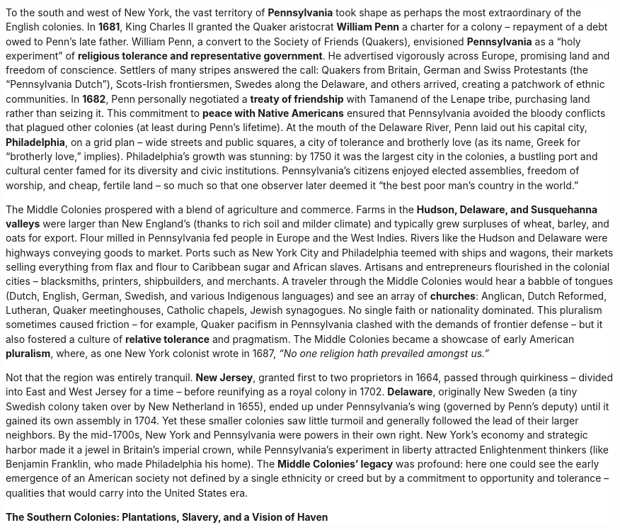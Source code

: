 To the south and west of New York, the vast territory of **Pennsylvania** took shape as perhaps the most extraordinary of the English colonies. In **1681**, King Charles II granted the Quaker aristocrat **William Penn** a charter for a colony – repayment of a debt owed to Penn’s late father. William Penn, a convert to the Society of Friends (Quakers), envisioned **Pennsylvania** as a “holy experiment” of **religious tolerance and representative government**. He advertised vigorously across Europe, promising land and freedom of conscience. Settlers of many stripes answered the call: Quakers from Britain, German and Swiss Protestants (the “Pennsylvania Dutch”), Scots-Irish frontiersmen, Swedes along the Delaware, and others arrived, creating a patchwork of ethnic communities. In **1682**, Penn personally negotiated a **treaty of friendship** with Tamanend of the Lenape tribe, purchasing land rather than seizing it. This commitment to **peace with Native Americans** ensured that Pennsylvania avoided the bloody conflicts that plagued other colonies (at least during Penn’s lifetime). At the mouth of the Delaware River, Penn laid out his capital city, **Philadelphia**, on a grid plan – wide streets and public squares, a city of tolerance and brotherly love (as its name, Greek for “brotherly love,” implies). Philadelphia’s growth was stunning: by 1750 it was the largest city in the colonies, a bustling port and cultural center famed for its diversity and civic institutions. Pennsylvania’s citizens enjoyed elected assemblies, freedom of worship, and cheap, fertile land – so much so that one observer later deemed it “the best poor man’s country in the world.”

The Middle Colonies prospered with a blend of agriculture and commerce. Farms in the **Hudson, Delaware, and Susquehanna valleys** were larger than New England’s (thanks to rich soil and milder climate) and typically grew surpluses of wheat, barley, and oats for export. Flour milled in Pennsylvania fed people in Europe and the West Indies. Rivers like the Hudson and Delaware were highways conveying goods to market. Ports such as New York City and Philadelphia teemed with ships and wagons, their markets selling everything from flax and flour to Caribbean sugar and African slaves. Artisans and entrepreneurs flourished in the colonial cities – blacksmiths, printers, shipbuilders, and merchants. A traveler through the Middle Colonies would hear a babble of tongues (Dutch, English, German, Swedish, and various Indigenous languages) and see an array of **churches**: Anglican, Dutch Reformed, Lutheran, Quaker meetinghouses, Catholic chapels, Jewish synagogues. No single faith or nationality dominated. This pluralism sometimes caused friction – for example, Quaker pacifism in Pennsylvania clashed with the demands of frontier defense – but it also fostered a culture of **relative tolerance** and pragmatism. The Middle Colonies became a showcase of early American **pluralism**, where, as one New York colonist wrote in 1687, *“No one religion hath prevailed amongst us.”* 

Not that the region was entirely tranquil. **New Jersey**, granted first to two proprietors in 1664, passed through quirkiness – divided into East and West Jersey for a time – before reunifying as a royal colony in 1702. **Delaware**, originally New Sweden (a tiny Swedish colony taken over by New Netherland in 1655), ended up under Pennsylvania’s wing (governed by Penn’s deputy) until it gained its own assembly in 1704. Yet these smaller colonies saw little turmoil and generally followed the lead of their larger neighbors. By the mid-1700s, New York and Pennsylvania were powers in their own right. New York’s economy and strategic harbor made it a jewel in Britain’s imperial crown, while Pennsylvania’s experiment in liberty attracted Enlightenment thinkers (like Benjamin Franklin, who made Philadelphia his home). The **Middle Colonies’ legacy** was profound: here one could see the early emergence of an American society not defined by a single ethnicity or creed but by a commitment to opportunity and tolerance – qualities that would carry into the United States era.

**The Southern Colonies: Plantations, Slavery, and a Vision of Haven**  